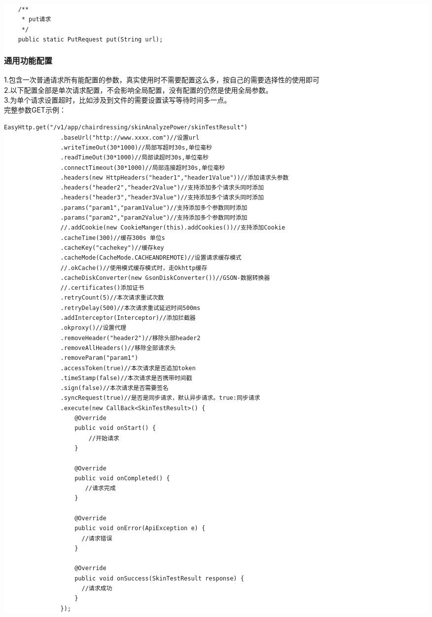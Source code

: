```
    /**
     * put请求
     */
    public static PutRequest put(String url);
```


### 通用功能配置
1.包含一次普通请求所有能配置的参数，真实使用时不需要配置这么多，按自己的需要选择性的使用即可<br/>
2.以下配置全部是单次请求配置，不会影响全局配置，没有配置的仍然是使用全局参数。<br/>
3.为单个请求设置超时，比如涉及到文件的需要设置读写等待时间多一点。<br/>
完整参数GET示例：
```
EasyHttp.get("/v1/app/chairdressing/skinAnalyzePower/skinTestResult")
                .baseUrl("http://www.xxxx.com")//设置url
                .writeTimeOut(30*1000)//局部写超时30s,单位毫秒
                .readTimeOut(30*1000)//局部读超时30s,单位毫秒
                .connectTimeout(30*1000)//局部连接超时30s,单位毫秒
                .headers(new HttpHeaders("header1","header1Value"))//添加请求头参数
                .headers("header2","header2Value")//支持添加多个请求头同时添加
                .headers("header3","header3Value")//支持添加多个请求头同时添加
                .params("param1","param1Value")//支持添加多个参数同时添加
                .params("param2","param2Value")//支持添加多个参数同时添加
                //.addCookie(new CookieManger(this).addCookies())//支持添加Cookie
                .cacheTime(300)//缓存300s 单位s
                .cacheKey("cachekey")//缓存key
                .cacheMode(CacheMode.CACHEANDREMOTE)//设置请求缓存模式
                //.okCache()//使用模式缓存模式时，走Okhttp缓存
                .cacheDiskConverter(new GsonDiskConverter())//GSON-数据转换器
                //.certificates()添加证书
                .retryCount(5)//本次请求重试次数
                .retryDelay(500)//本次请求重试延迟时间500ms
                .addInterceptor(Interceptor)//添加拦截器
                .okproxy()//设置代理
                .removeHeader("header2")//移除头部header2
                .removeAllHeaders()//移除全部请求头
                .removeParam("param1")
                .accessToken(true)//本次请求是否追加token
                .timeStamp(false)//本次请求是否携带时间戳
                .sign(false)//本次请求是否需要签名
                .syncRequest(true)//是否是同步请求，默认异步请求。true:同步请求
                .execute(new CallBack<SkinTestResult>() {
                    @Override
                    public void onStart() {
                        //开始请求
                    }

                    @Override
                    public void onCompleted() {
                       //请求完成
                    }

                    @Override
                    public void onError(ApiException e) {
                      //请求错误
                    }

                    @Override
                    public void onSuccess(SkinTestResult response) {
                      //请求成功
                    }
                });
```